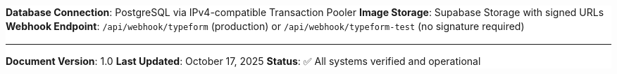 **Database Connection**: PostgreSQL via IPv4-compatible Transaction Pooler
**Image Storage**: Supabase Storage with signed URLs
**Webhook Endpoint**: `/api/webhook/typeform` (production) or `/api/webhook/typeform-test` (no signature required)

---

**Document Version**: 1.0
**Last Updated**: October 17, 2025
**Status**: ✅ All systems verified and operational
